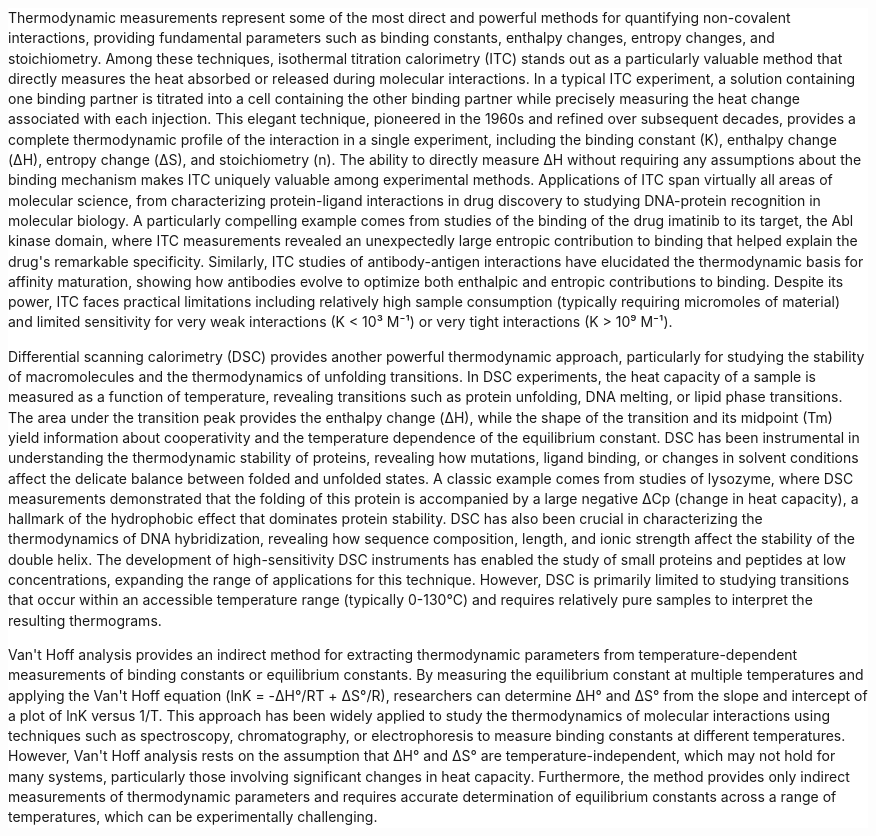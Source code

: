 Thermodynamic measurements represent some of the most direct and powerful methods for quantifying non-covalent interactions, providing fundamental parameters such as binding constants, enthalpy changes, entropy changes, and stoichiometry. Among these techniques, isothermal titration calorimetry (ITC) stands out as a particularly valuable method that directly measures the heat absorbed or released during molecular interactions. In a typical ITC experiment, a solution containing one binding partner is titrated into a cell containing the other binding partner while precisely measuring the heat change associated with each injection. This elegant technique, pioneered in the 1960s and refined over subsequent decades, provides a complete thermodynamic profile of the interaction in a single experiment, including the binding constant (K), enthalpy change (ΔH), entropy change (ΔS), and stoichiometry (n). The ability to directly measure ΔH without requiring any assumptions about the binding mechanism makes ITC uniquely valuable among experimental methods. Applications of ITC span virtually all areas of molecular science, from characterizing protein-ligand interactions in drug discovery to studying DNA-protein recognition in molecular biology. A particularly compelling example comes from studies of the binding of the drug imatinib to its target, the Abl kinase domain, where ITC measurements revealed an unexpectedly large entropic contribution to binding that helped explain the drug's remarkable specificity. Similarly, ITC studies of antibody-antigen interactions have elucidated the thermodynamic basis for affinity maturation, showing how antibodies evolve to optimize both enthalpic and entropic contributions to binding. Despite its power, ITC faces practical limitations including relatively high sample consumption (typically requiring micromoles of material) and limited sensitivity for very weak interactions (K < 10³ M⁻¹) or very tight interactions (K > 10⁹ M⁻¹).

Differential scanning calorimetry (DSC) provides another powerful thermodynamic approach, particularly for studying the stability of macromolecules and the thermodynamics of unfolding transitions. In DSC experiments, the heat capacity of a sample is measured as a function of temperature, revealing transitions such as protein unfolding, DNA melting, or lipid phase transitions. The area under the transition peak provides the enthalpy change (ΔH), while the shape of the transition and its midpoint (Tm) yield information about cooperativity and the temperature dependence of the equilibrium constant. DSC has been instrumental in understanding the thermodynamic stability of proteins, revealing how mutations, ligand binding, or changes in solvent conditions affect the delicate balance between folded and unfolded states. A classic example comes from studies of lysozyme, where DSC measurements demonstrated that the folding of this protein is accompanied by a large negative ΔCp (change in heat capacity), a hallmark of the hydrophobic effect that dominates protein stability. DSC has also been crucial in characterizing the thermodynamics of DNA hybridization, revealing how sequence composition, length, and ionic strength affect the stability of the double helix. The development of high-sensitivity DSC instruments has enabled the study of small proteins and peptides at low concentrations, expanding the range of applications for this technique. However, DSC is primarily limited to studying transitions that occur within an accessible temperature range (typically 0-130°C) and requires relatively pure samples to interpret the resulting thermograms.

Van't Hoff analysis provides an indirect method for extracting thermodynamic parameters from temperature-dependent measurements of binding constants or equilibrium constants. By measuring the equilibrium constant at multiple temperatures and applying the Van't Hoff equation (lnK = -ΔH°/RT + ΔS°/R), researchers can determine ΔH° and ΔS° from the slope and intercept of a plot of lnK versus 1/T. This approach has been widely applied to study the thermodynamics of molecular interactions using techniques such as spectroscopy, chromatography, or electrophoresis to measure binding constants at different temperatures. However, Van't Hoff analysis rests on the assumption that ΔH° and ΔS° are temperature-independent, which may not hold for many systems, particularly those involving significant changes in heat capacity. Furthermore, the method provides only indirect measurements of thermodynamic parameters and requires accurate determination of equilibrium constants across a range of temperatures, which can be experimentally challenging.
